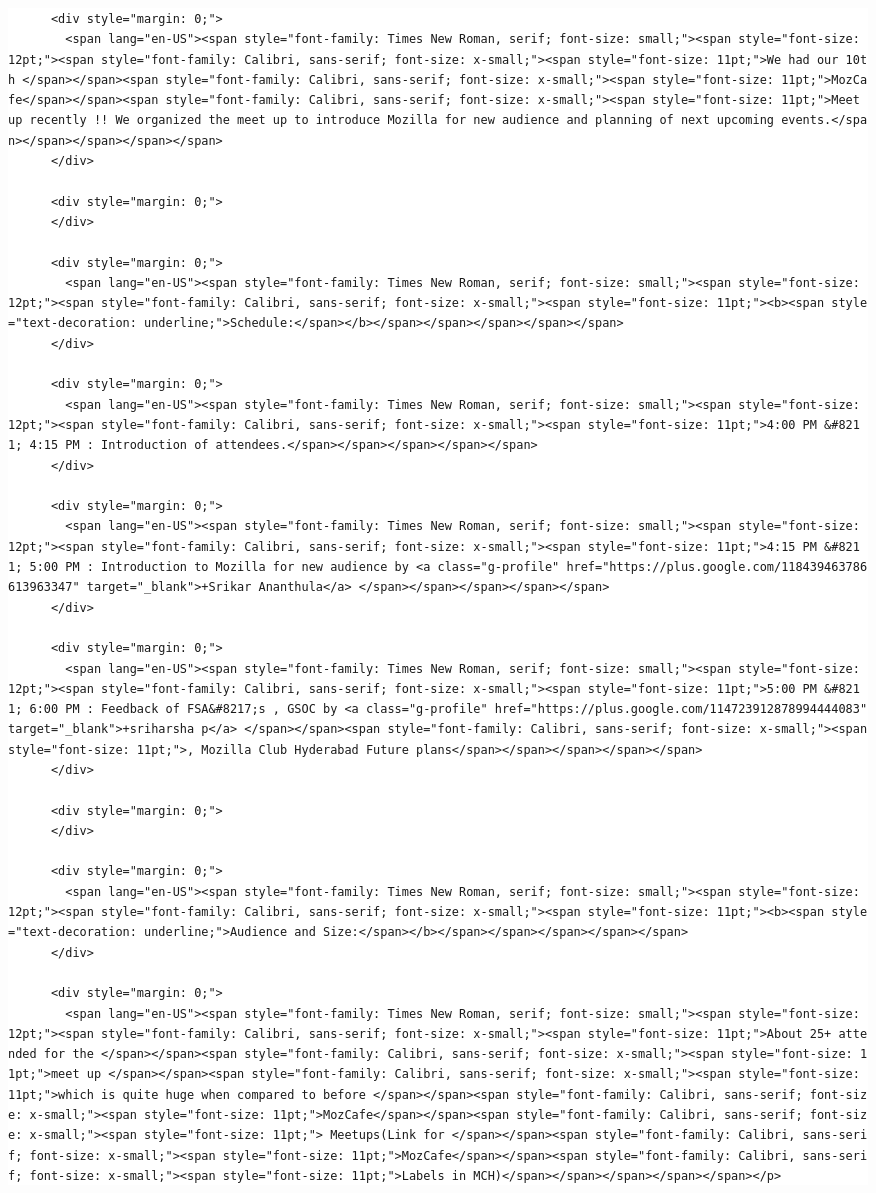           <div style="margin: 0;">
            <span lang="en-US"><span style="font-family: Times New Roman, serif; font-size: small;"><span style="font-size: 12pt;"><span style="font-family: Calibri, sans-serif; font-size: x-small;"><span style="font-size: 11pt;">We had our 10th </span></span><span style="font-family: Calibri, sans-serif; font-size: x-small;"><span style="font-size: 11pt;">MozCafe</span></span><span style="font-family: Calibri, sans-serif; font-size: x-small;"><span style="font-size: 11pt;">Meet up recently !! We organized the meet up to introduce Mozilla for new audience and planning of next upcoming events.</span></span></span></span></span>
          </div>
          
          <div style="margin: 0;">
          </div>
          
          <div style="margin: 0;">
            <span lang="en-US"><span style="font-family: Times New Roman, serif; font-size: small;"><span style="font-size: 12pt;"><span style="font-family: Calibri, sans-serif; font-size: x-small;"><span style="font-size: 11pt;"><b><span style="text-decoration: underline;">Schedule:</span></b></span></span></span></span></span>
          </div>
          
          <div style="margin: 0;">
            <span lang="en-US"><span style="font-family: Times New Roman, serif; font-size: small;"><span style="font-size: 12pt;"><span style="font-family: Calibri, sans-serif; font-size: x-small;"><span style="font-size: 11pt;">4:00 PM &#8211; 4:15 PM : Introduction of attendees.</span></span></span></span></span>
          </div>
          
          <div style="margin: 0;">
            <span lang="en-US"><span style="font-family: Times New Roman, serif; font-size: small;"><span style="font-size: 12pt;"><span style="font-family: Calibri, sans-serif; font-size: x-small;"><span style="font-size: 11pt;">4:15 PM &#8211; 5:00 PM : Introduction to Mozilla for new audience by <a class="g-profile" href="https://plus.google.com/118439463786613963347" target="_blank">+Srikar Ananthula</a> </span></span></span></span></span>
          </div>
          
          <div style="margin: 0;">
            <span lang="en-US"><span style="font-family: Times New Roman, serif; font-size: small;"><span style="font-size: 12pt;"><span style="font-family: Calibri, sans-serif; font-size: x-small;"><span style="font-size: 11pt;">5:00 PM &#8211; 6:00 PM : Feedback of FSA&#8217;s , GSOC by <a class="g-profile" href="https://plus.google.com/114723912878994444083" target="_blank">+sriharsha p</a> </span></span><span style="font-family: Calibri, sans-serif; font-size: x-small;"><span style="font-size: 11pt;">, Mozilla Club Hyderabad Future plans</span></span></span></span></span>
          </div>
          
          <div style="margin: 0;">
          </div>
          
          <div style="margin: 0;">
            <span lang="en-US"><span style="font-family: Times New Roman, serif; font-size: small;"><span style="font-size: 12pt;"><span style="font-family: Calibri, sans-serif; font-size: x-small;"><span style="font-size: 11pt;"><b><span style="text-decoration: underline;">Audience and Size:</span></b></span></span></span></span></span>
          </div>
          
          <div style="margin: 0;">
            <span lang="en-US"><span style="font-family: Times New Roman, serif; font-size: small;"><span style="font-size: 12pt;"><span style="font-family: Calibri, sans-serif; font-size: x-small;"><span style="font-size: 11pt;">About 25+ attended for the </span></span><span style="font-family: Calibri, sans-serif; font-size: x-small;"><span style="font-size: 11pt;">meet up </span></span><span style="font-family: Calibri, sans-serif; font-size: x-small;"><span style="font-size: 11pt;">which is quite huge when compared to before </span></span><span style="font-family: Calibri, sans-serif; font-size: x-small;"><span style="font-size: 11pt;">MozCafe</span></span><span style="font-family: Calibri, sans-serif; font-size: x-small;"><span style="font-size: 11pt;"> Meetups(Link for </span></span><span style="font-family: Calibri, sans-serif; font-size: x-small;"><span style="font-size: 11pt;">MozCafe</span></span><span style="font-family: Calibri, sans-serif; font-size: x-small;"><span style="font-size: 11pt;">Labels in MCH)</span></span></span></span></span></p> 
            